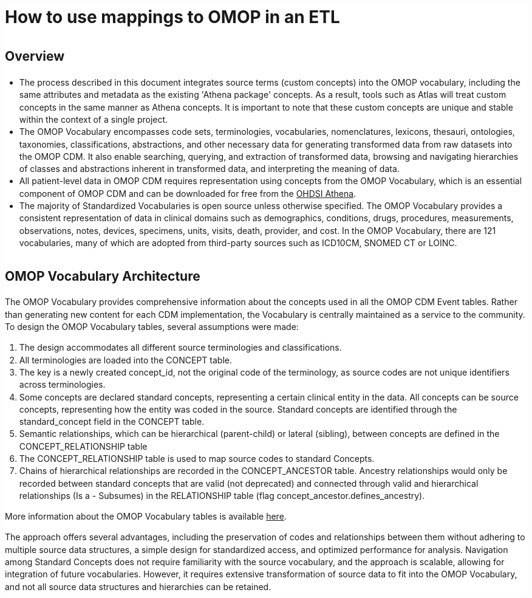 # How to use mappings to OMOP in an ETL

## Overview

* The process described in this document integrates source terms (custom concepts) into the OMOP vocabulary, including the same attributes and metadata as the existing 'Athena package' concepts. As a result, tools such as Atlas will treat custom concepts in the same manner as Athena concepts. It is important to note that these custom concepts are unique and stable within the context of a single project.
* The OMOP Vocabulary encompasses code sets, terminologies, vocabularies, nomenclatures, lexicons, thesauri, ontologies, taxonomies, classifications, abstractions, and other necessary data for generating transformed data from raw datasets into the OMOP CDM. It also enable searching, querying, and extraction of transformed data, browsing and navigating hierarchies of classes and abstractions inherent in transformed data, and interpreting the meaning of data.
* All patient-level data in OMOP CDM requires representation using concepts from the OMOP Vocabulary, which is an essential component of OMOP CDM and can be downloaded for free from the [OHDSI Athena](https://athena.ohdsi.org/search-terms/start).
* The majority of Standardized Vocabularies is open source unless otherwise specified. The OMOP Vocabulary provides a consistent representation of data in clinical domains such as demographics, conditions, drugs, procedures, measurements, observations, notes, devices, specimens, units, visits, death, provider, and cost.
In the OMOP Vocabulary, there are 121 vocabularies, many of which are adopted from third-party sources such as ICD10CM, SNOMED CT or LOINC. 

## OMOP Vocabulary Architecture

The OMOP Vocabulary provides comprehensive information about the concepts used in all the OMOP CDM Event tables. Rather than generating new content for each CDM implementation, the Vocabulary is centrally maintained as a service to the community. To design the OMOP Vocabulary tables, several assumptions were made:

1. The design accommodates all different source terminologies and classifications.
2. All terminologies are loaded into the CONCEPT table.
3. The key is a newly created concept_id, not the original code of the terminology, as source codes are not unique identifiers across terminologies.
4. Some concepts are declared standard concepts, representing a certain clinical entity in the data. All concepts can be source concepts, representing how the entity was coded in the source. Standard concepts are identified through the standard_concept field in the CONCEPT table.
5. Semantic relationships, which can be hierarchical (parent-child) or lateral (sibling), between concepts are defined in the CONCEPT_RELATIONSHIP table
6. The CONCEPT_RELATIONSHIP table is used to map source codes to standard Concepts.
7. Chains of hierarchical relationships are recorded in the CONCEPT_ANCESTOR table. Ancestry relationships would only be recorded between standard concepts that are valid (not deprecated) and connected through valid and hierarchical relationships (Is a - Subsumes) in the RELATIONSHIP table (flag concept_ancestor.defines_ancestry).

More information about the OMOP Vocabulary tables is available [here](https://ohdsi.github.io/CommonDataModel/cdm54.html#Vocabulary_Tables).

The approach offers several advantages, including the preservation of codes and relationships between them without adhering to multiple source data structures, a simple design for standardized access, and optimized performance for analysis. Navigation among Standard Concepts does not require familiarity with the source vocabulary, and the approach is scalable, allowing for integration of future vocabularies. However, it requires extensive transformation of source data to fit into the OMOP Vocabulary, and not all source data structures and hierarchies can be retained.
